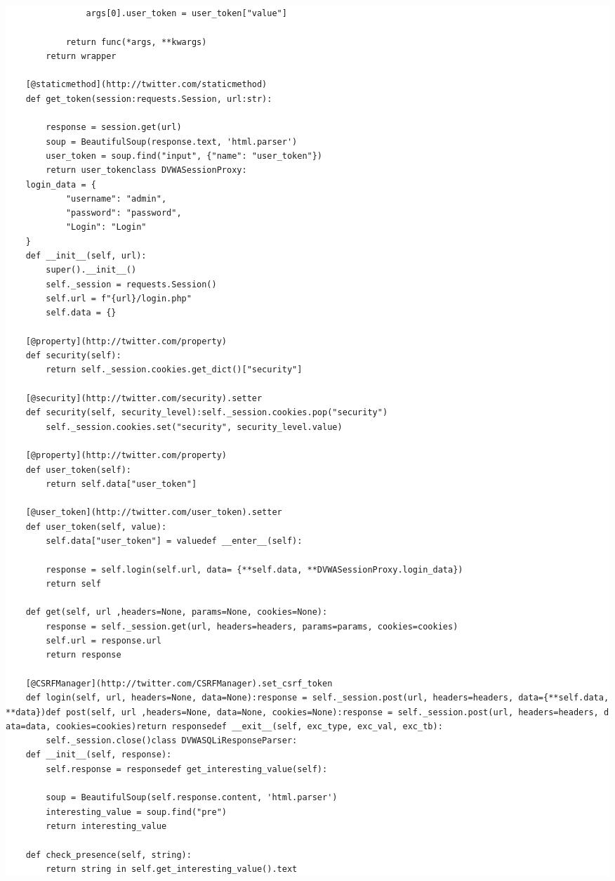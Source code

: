 ```
                args[0].user_token = user_token["value"]

            return func(*args, **kwargs)
        return wrapper

    [@staticmethod](http://twitter.com/staticmethod)
    def get_token(session:requests.Session, url:str):

        response = session.get(url)
        soup = BeautifulSoup(response.text, 'html.parser')
        user_token = soup.find("input", {"name": "user_token"})
        return user_tokenclass DVWASessionProxy:
    login_data = {
            "username": "admin",
            "password": "password",
            "Login": "Login"
    }
    def __init__(self, url):
        super().__init__()
        self._session = requests.Session()
        self.url = f"{url}/login.php"
        self.data = {}

    [@property](http://twitter.com/property)
    def security(self):
        return self._session.cookies.get_dict()["security"]

    [@security](http://twitter.com/security).setter
    def security(self, security_level):self._session.cookies.pop("security")
        self._session.cookies.set("security", security_level.value)

    [@property](http://twitter.com/property)
    def user_token(self):
        return self.data["user_token"]

    [@user_token](http://twitter.com/user_token).setter
    def user_token(self, value):
        self.data["user_token"] = valuedef __enter__(self):

        response = self.login(self.url, data= {**self.data, **DVWASessionProxy.login_data}) 
        return self

    def get(self, url ,headers=None, params=None, cookies=None):
        response = self._session.get(url, headers=headers, params=params, cookies=cookies)
        self.url = response.url
        return response

    [@CSRFManager](http://twitter.com/CSRFManager).set_csrf_token
    def login(self, url, headers=None, data=None):response = self._session.post(url, headers=headers, data={**self.data, **data})def post(self, url ,headers=None, data=None, cookies=None):response = self._session.post(url, headers=headers, data=data, cookies=cookies)return responsedef __exit__(self, exc_type, exc_val, exc_tb):
        self._session.close()class DVWASQLiResponseParser:
    def __init__(self, response):
        self.response = responsedef get_interesting_value(self):

        soup = BeautifulSoup(self.response.content, 'html.parser')
        interesting_value = soup.find("pre")
        return interesting_value

    def check_presence(self, string):
        return string in self.get_interesting_value().text
```